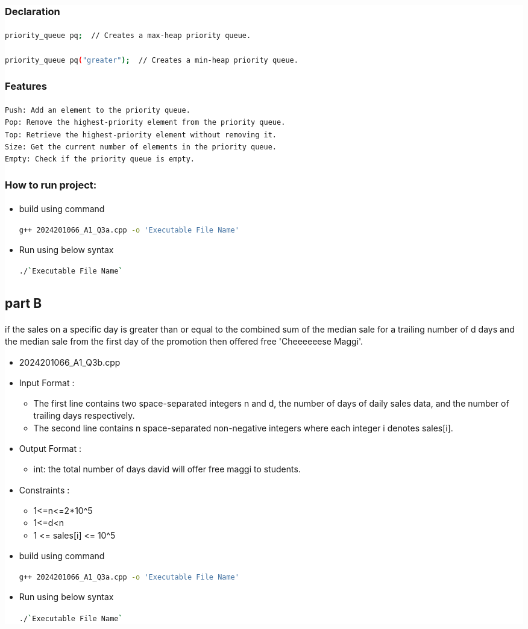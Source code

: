 ### Declaration
```bash
priority_queue pq;  // Creates a max-heap priority queue.

priority_queue pq("greater");  // Creates a min-heap priority queue.
```

### Features
```bash
Push: Add an element to the priority queue.
Pop: Remove the highest-priority element from the priority queue.
Top: Retrieve the highest-priority element without removing it.
Size: Get the current number of elements in the priority queue.
Empty: Check if the priority queue is empty.
```
### How to run project:
- build using command
	```bash
	g++ 2024201066_A1_Q3a.cpp -o 'Executable File Name'
	```
- Run using below syntax
	```bash
	./`Executable File Name`
	```

## part B
if the sales on a
specific day is greater than or equal to the combined sum of the median sale
for a trailing number of d days and the median sale from the first day of the
promotion then offered  free 'Cheeeeeese Maggi'. 
- 2024201066_A1_Q3b.cpp
- Input Format :
  - The first line contains two space-separated integers n and d, the number
  of days of daily sales data, and the number of trailing days respectively.
  - The second line contains n space-separated non-negative integers
  where each integer i denotes sales[i].
- Output Format :
  - int: the total number of days david will offer free maggi to students.
- Constraints :
  - 1<=n<=2*10^5
  - 1<=d<n
  - 1 <= sales[i] <= 10^5

- build using command
	```bash
	g++ 2024201066_A1_Q3a.cpp -o 'Executable File Name'
	```
- Run using below syntax
	```bash
	./`Executable File Name`
	```
